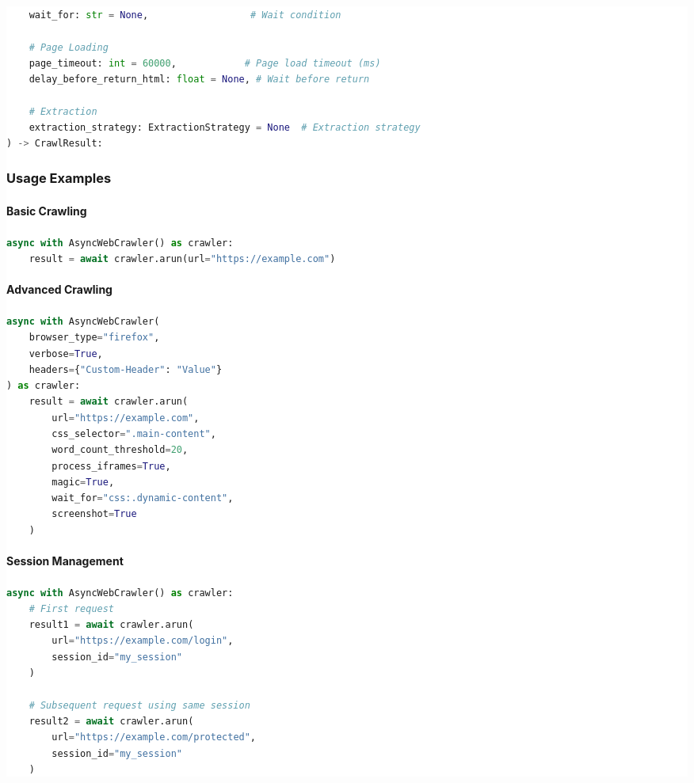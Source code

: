 ```python
    wait_for: str = None,                  # Wait condition
    
    # Page Loading
    page_timeout: int = 60000,            # Page load timeout (ms)
    delay_before_return_html: float = None, # Wait before return
    
    # Extraction
    extraction_strategy: ExtractionStrategy = None  # Extraction strategy
) -> CrawlResult:
```

### Usage Examples

#### Basic Crawling
```python
async with AsyncWebCrawler() as crawler:
    result = await crawler.arun(url="https://example.com")
```

#### Advanced Crawling
```python
async with AsyncWebCrawler(
    browser_type="firefox",
    verbose=True,
    headers={"Custom-Header": "Value"}
) as crawler:
    result = await crawler.arun(
        url="https://example.com",
        css_selector=".main-content",
        word_count_threshold=20,
        process_iframes=True,
        magic=True,
        wait_for="css:.dynamic-content",
        screenshot=True
    )
```

#### Session Management
```python
async with AsyncWebCrawler() as crawler:
    # First request
    result1 = await crawler.arun(
        url="https://example.com/login",
        session_id="my_session"
    )
    
    # Subsequent request using same session
    result2 = await crawler.arun(
        url="https://example.com/protected",
        session_id="my_session"
    )
```
